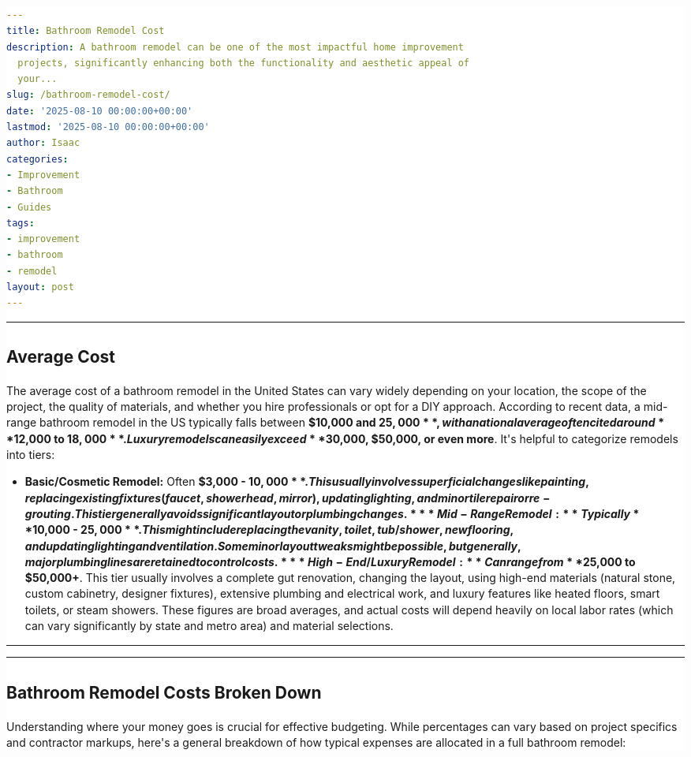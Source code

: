 ```yaml
---
title: Bathroom Remodel Cost
description: A bathroom remodel can be one of the most impactful home improvement
  projects, significantly enhancing both the functionality and aesthetic appeal of
  your...
slug: /bathroom-remodel-cost/
date: '2025-08-10 00:00:00+00:00'
lastmod: '2025-08-10 00:00:00+00:00'
author: Isaac
categories:
- Improvement
- Bathroom
- Guides
tags:
- improvement
- bathroom
- remodel
layout: post
---
```

---

## Average Cost
The average cost of a bathroom remodel in the United States can vary widely depending on your location, the scope of the project, the quality of materials, and whether you hire professionals or opt for a DIY approach. According to recent data, a mid-range bathroom remodel in the US typically falls between **$10,000 and $25,000**, with a national average often cited around **$12,000 to $18,000**. Luxury remodels can easily exceed **$30,000, $50,000, or even more**.
It's helpful to categorize remodels into tiers:

* **Basic/Cosmetic Remodel:** Often **$3,000 - $10,000**. This usually involves superficial changes like painting, replacing existing fixtures (faucet, showerhead, mirror), updating lighting, and minor tile repair or re-grouting. This tier generally avoids significant layout or plumbing changes. * **Mid-Range Remodel:** Typically **$10,000 - $25,000**. This might include replacing the vanity, toilet, tub/shower, new flooring, and updating lighting and ventilation.
Some minor layout tweaks might be possible, but generally, major plumbing lines are retained to control costs. * **High-End/Luxury Remodel:** Can range from **$25,000 to $50,000+**. This tier usually involves a complete gut renovation, changing the layout, using high-end materials (natural stone, custom cabinetry, designer fixtures), extensive plumbing and electrical work, and luxury features like heated floors, smart toilets, or steam showers.
These figures are broad averages, and actual costs will depend heavily on local labor rates (which can vary significantly by state and metro area) and material selections.
---
---

## Bathroom Remodel Costs Broken Down
Understanding where your money goes is crucial for effective budgeting. While percentages can vary based on project specifics and contractor markups, here's a general breakdown of how typical expenses are allocated in a full bathroom remodel:
